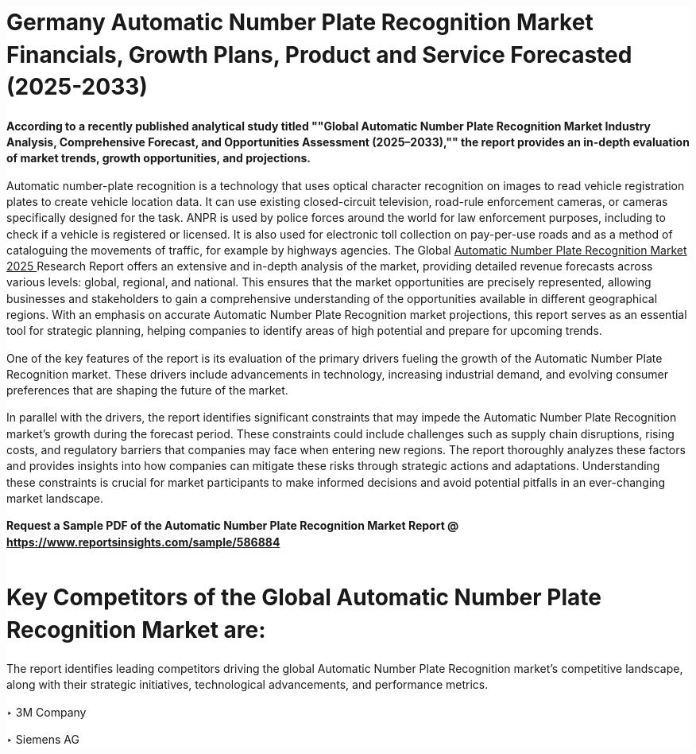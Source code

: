 # Germany Automatic Number Plate Recognition Market Financials, Growth Plans, Product and Service Forecasted (2025-2033)

<strong>According to a recently published analytical study titled ""Global Automatic Number Plate Recognition Market Industry Analysis, Comprehensive Forecast, and Opportunities Assessment (2025–2033),"" the report provides an in-depth evaluation of market trends, growth opportunities, and projections.</strong>

Automatic number-plate recognition is a technology that uses optical character recognition on images to read vehicle registration plates to create vehicle location data. It can use existing closed-circuit television, road-rule enforcement cameras, or cameras specifically designed for the task. ANPR is used by police forces around the world for law enforcement purposes, including to check if a vehicle is registered or licensed. It is also used for electronic toll collection on pay-per-use roads and as a method of cataloguing the movements of traffic, for example by highways agencies. The Global <a href=https://www.reportsinsights.com/sample/586884>Automatic Number Plate Recognition Market 2025 </a> Research Report offers an extensive and in-depth analysis of the market, providing detailed revenue forecasts across various levels: global, regional, and national. This ensures that the market opportunities are precisely represented, allowing businesses and stakeholders to gain a comprehensive understanding of the opportunities available in different geographical regions. With an emphasis on accurate Automatic Number Plate Recognition market projections, this report serves as an essential tool for strategic planning, helping companies to identify areas of high potential and prepare for upcoming trends.

One of the key features of the report is its evaluation of the primary drivers fueling the growth of the Automatic Number Plate Recognition market. These drivers include advancements in technology, increasing industrial demand, and evolving consumer preferences that are shaping the future of the market. 

In parallel with the drivers, the report identifies significant constraints that may impede the Automatic Number Plate Recognition market’s growth during the forecast period. These constraints could include challenges such as supply chain disruptions, rising costs, and regulatory barriers that companies may face when entering new regions. The report thoroughly analyzes these factors and provides insights into how companies can mitigate these risks through strategic actions and adaptations. Understanding these constraints is crucial for market participants to make informed decisions and avoid potential pitfalls in an ever-changing market landscape.

<strong>Request a Sample PDF of the Automatic Number Plate Recognition Market Report </strong><strong>@<a href=https://www.reportsinsights.com/sample/586884> https://www.reportsinsights.com/sample/586884</a></strong></font>

# <strong>Key Competitors of the Global Automatic Number Plate Recognition Market are:</strong>

The report identifies leading competitors driving the global Automatic Number Plate Recognition market’s competitive landscape, along with their strategic initiatives, technological advancements, and performance metrics.

‣ 3M Company

‣ Siemens AG
